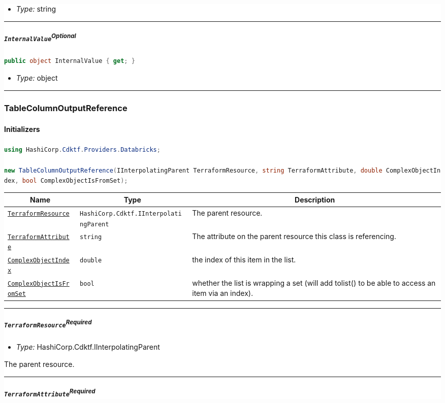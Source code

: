 - *Type:* string

---

##### `InternalValue`<sup>Optional</sup> <a name="InternalValue" id="@cdktf/provider-databricks.table.TableColumnList.property.internalValue"></a>

```csharp
public object InternalValue { get; }
```

- *Type:* object

---


### TableColumnOutputReference <a name="TableColumnOutputReference" id="@cdktf/provider-databricks.table.TableColumnOutputReference"></a>

#### Initializers <a name="Initializers" id="@cdktf/provider-databricks.table.TableColumnOutputReference.Initializer"></a>

```csharp
using HashiCorp.Cdktf.Providers.Databricks;

new TableColumnOutputReference(IInterpolatingParent TerraformResource, string TerraformAttribute, double ComplexObjectIndex, bool ComplexObjectIsFromSet);
```

| **Name** | **Type** | **Description** |
| --- | --- | --- |
| <code><a href="#@cdktf/provider-databricks.table.TableColumnOutputReference.Initializer.parameter.terraformResource">TerraformResource</a></code> | <code>HashiCorp.Cdktf.IInterpolatingParent</code> | The parent resource. |
| <code><a href="#@cdktf/provider-databricks.table.TableColumnOutputReference.Initializer.parameter.terraformAttribute">TerraformAttribute</a></code> | <code>string</code> | The attribute on the parent resource this class is referencing. |
| <code><a href="#@cdktf/provider-databricks.table.TableColumnOutputReference.Initializer.parameter.complexObjectIndex">ComplexObjectIndex</a></code> | <code>double</code> | the index of this item in the list. |
| <code><a href="#@cdktf/provider-databricks.table.TableColumnOutputReference.Initializer.parameter.complexObjectIsFromSet">ComplexObjectIsFromSet</a></code> | <code>bool</code> | whether the list is wrapping a set (will add tolist() to be able to access an item via an index). |

---

##### `TerraformResource`<sup>Required</sup> <a name="TerraformResource" id="@cdktf/provider-databricks.table.TableColumnOutputReference.Initializer.parameter.terraformResource"></a>

- *Type:* HashiCorp.Cdktf.IInterpolatingParent

The parent resource.

---

##### `TerraformAttribute`<sup>Required</sup> <a name="TerraformAttribute" id="@cdktf/provider-databricks.table.TableColumnOutputReference.Initializer.parameter.terraformAttribute"></a>
